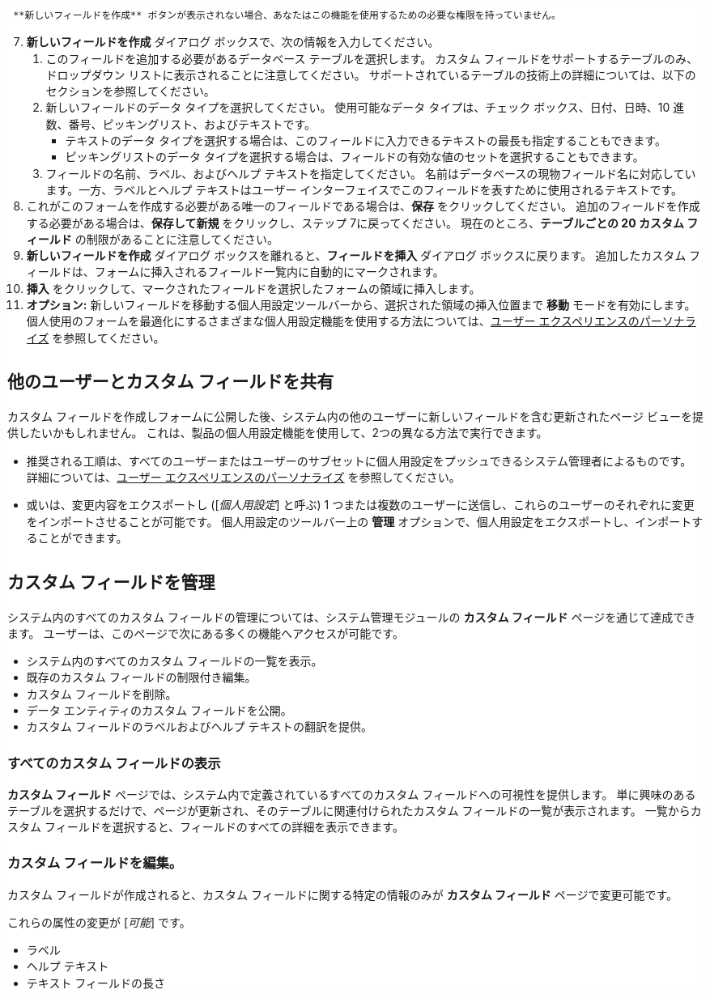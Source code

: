      **新しいフィールドを作成** ボタンが表示されない場合、あなたはこの機能を使用するための必要な権限を持っていません。  
     
7.   **新しいフィールドを作成** ダイアログ ボックスで、次の情報を入力してください。
     1.   このフィールドを追加する必要があるデータベース テーブルを選択します。 カスタム フィールドをサポートするテーブルのみ、ドロップダウン リストに表示されることに注意してください。 サポートされているテーブルの技術上の詳細については、以下のセクションを参照してください。  
     2.   新しいフィールドのデータ タイプを選択してください。 使用可能なデータ タイプは、チェック ボックス、日付、日時、10 進数、番号、ピッキングリスト、およびテキストです。   
          - テキストのデータ タイプを選択する場合は、このフィールドに入力できるテキストの最長も指定することもできます。 
          - ピッキングリストのデータ タイプを選択する場合は、フィールドの有効な値のセットを選択することもできます。  
     3.   フィールドの名前、ラベル、およびヘルプ テキストを指定してください。 名前はデータベースの現物フィールド名に対応しています。一方、ラベルとヘルプ テキストはユーザー インターフェイスでこのフィールドを表すために使用されるテキストです。  
8.   これがこのフォームを作成する必要がある唯一のフィールドである場合は、**保存** をクリックしてください。 追加のフィールドを作成する必要がある場合は、**保存して新規** をクリックし、ステップ 7に戻ってください。 現在のところ、**テーブルごとの 20 カスタム フィールド** の制限があることに注意してください。
9.   **新しいフィールドを作成** ダイアログ ボックスを離れると、**フィールドを挿入** ダイアログ ボックスに戻ります。 追加したカスタム フィールドは、フォームに挿入されるフィールド一覧内に自動的にマークされます。  
10.   **挿入** をクリックして、マークされたフィールドを選択したフォームの領域に挿入します。 
11.   **オプション:** 新しいフィールドを移動する個人用設定ツールバーから、選択された領域の挿入位置まで **移動** モードを有効にします。 個人使用のフォームを最適化にするさまざまな個人用設定機能を使用する方法については、[ユーザー エクスペリエンスのパーソナライズ](personalize-user-experience.md) を参照してください。  

## <a name="sharing-custom-fields-with-other-users"></a>他のユーザーとカスタム フィールドを共有
カスタム フィールドを作成しフォームに公開した後、システム内の他のユーザーに新しいフィールドを含む更新されたページ ビューを提供したいかもしれません。 これは、製品の個人用設定機能を使用して、2つの異なる方法で実行できます。

-   推奨される工順は、すべてのユーザーまたはユーザーのサブセットに個人用設定をプッシュできるシステム管理者によるものです。 詳細については、[ユーザー エクスペリエンスのパーソナライズ](personalize-user-experience.md) を参照してください。 

-   或いは、変更内容をエクスポートし ([*個人用設定*] と呼ぶ) 1 つまたは複数のユーザーに送信し、これらのユーザーのそれぞれに変更をインポートさせることが可能です。 個人用設定のツールバー上の **管理** オプションで、個人用設定をエクスポートし、インポートすることができます。

## <a name="managing-custom-fields"></a>カスタム フィールドを管理

システム内のすべてのカスタム フィールドの管理については、システム管理モジュールの **カスタム フィールド** ページを通じて達成できます。  ユーザーは、このページで次にある多くの機能へアクセスが可能です。 
-   システム内のすべてのカスタム フィールドの一覧を表示。
-   既存のカスタム フィールドの制限付き編集。
-   カスタム フィールドを削除。
-   データ エンティティのカスタム フィールドを公開。
-   カスタム フィールドのラベルおよびヘルプ テキストの翻訳を提供。

### <a name="viewing-all-custom-fields"></a>すべてのカスタム フィールドの表示
**カスタム フィールド** ページでは、システム内で定義されているすべてのカスタム フィールドへの可視性を提供します。 単に興味のあるテーブルを選択するだけで、ページが更新され、そのテーブルに関連付けられたカスタム フィールドの一覧が表示されます。 一覧からカスタム フィールドを選択すると、フィールドのすべての詳細を表示できます。

### <a name="editing-custom-fields"></a>カスタム フィールドを編集。
カスタム フィールドが作成されると、カスタム フィールドに関する特定の情報のみが **カスタム フィールド** ページで変更可能です。   

これらの属性の変更が [*可能*] です。 
-   ラベル 
-   ヘルプ テキスト
-   テキスト フィールドの長さ
